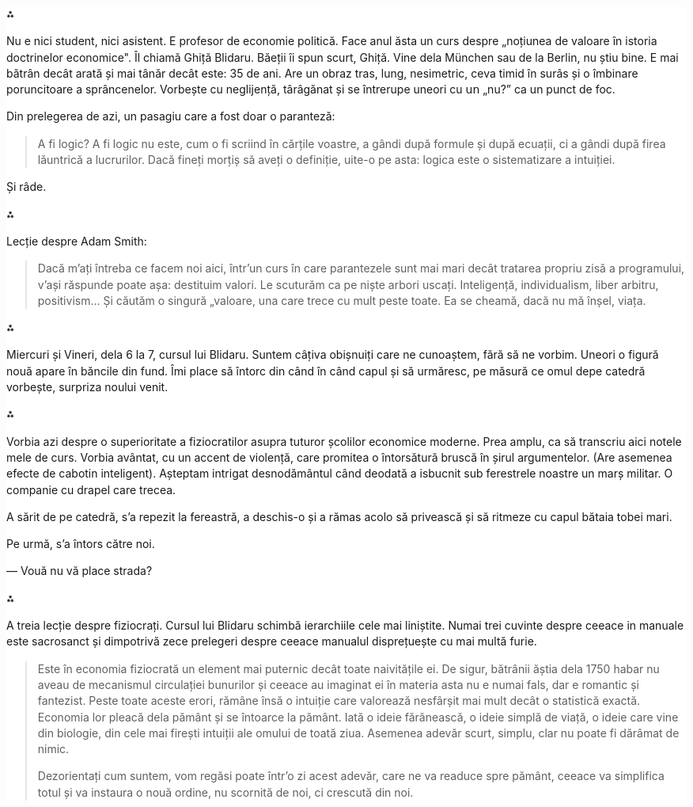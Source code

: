 ⁂

Nu e nici student, nici asistent. E profesor de economie politică. Face anul ăsta un curs despre „noțiunea de valoare în istoria doctrinelor economice". Îl chiamă Ghiță Blidaru. Băeții îi spun scurt, Ghiță. Vine dela München sau de la Berlin, nu știu bine. E mai bătrân decât arată și mai tânăr decât este: 35 de ani. Are un obraz tras, lung, nesimetric, ceva timid în surâs și o îmbinare poruncitoare a sprâncenelor. Vorbește cu neglijență, târâgănat și se întrerupe uneori cu սո „nu?” ca un punct de foc.

<p></p>

Din prelegerea de azi, un pasagiu care a fost doar o paranteză:

> A fi logic? A fi logic nu este, cum o fi scriind în cărțile voastre, a gândi după formule și după ecuații, ci a gândi după firea lăuntrică a lucrurilor. Dacă fineți morțiș să aveți o definiție, uite-o pe asta: logica este o sistematizare a intuiției.

Și râde.

⁂

Lecție despre Adam Smith:

> Dacă m’ați întreba ce facem noi aici, într’un curs în care parantezele sunt mai mari decât tratarea propriu zisă a programului, v’ași răspunde poate așa: destituim valori. Le scuturăm ca pe niște arbori uscați. Inteligență, individualism, liber arbitru, positivism… Și căutăm o singură „valoare, una care trece cu mult peste toate. Ea se cheamă, dacă nu mă înșel, viața.

⁂

Miercuri și Vineri, dela 6 la 7, cursul lui Blidaru. Suntem câțiva obișnuiți care ne cunoaștem, fără să ne vorbim. Uneori o figură nouă apare în băncile din fund. Îmi place să întorc din când în când capul și să urmăresc, pe măsură ce omul depe catedră vorbește, surpriza noului venit.

⁂

Vorbia azi despre o superioritate a fiziocratilor asupra tuturor școlilor economice moderne. Prea amplu, ca să transcriu aici notele mele de curs. Vorbia avântat, cu un accent de violență, care promitea o întorsătură bruscă în șirul argumentelor. (Are asemenea efecte de cabotin inteligent). Așteptam intrigat desnodământul când deodată a isbucnit sub ferestrele noastre un marș militar. O companie cu drapel care trecea.

A sărit de pe catedră, s’a repezit la fereastră, a deschis-o și a rămas acolo să privească și să ritmeze cu capul bătaia tobei mari.

Pe urmă, s’a întors către noi.

— Vouă nu vă place strada?

⁂

A treia lecție despre fiziocrați. Cursul lui Blidaru schimbă ierarchiile cele mai liniștite. Numai trei cuvinte despre ceeace in manuale este sacrosanct și dimpotrivă zece prelegeri despre ceeace manualul disprețuește cu mai multă furie.

> Este în economia fiziocrată un element mai puternic decât toate naivitățile ei. De sigur, bătrânii ăștia dela 1750 habar nu aveau de mecanismul circulației bunurilor și ceeace au imaginat ei în materia asta nu e numai fals, dar e romantic și fantezist. Peste toate aceste erori, rămâne însă o intuiție care valorează nesfârșit mai mult decât o statistică exactă. Economia lor pleacă dela pământ și se întoarce la pământ. Iată o ideie fărănească, o ideie simplă de viață, o ideie care vine din biologie, din cele mai firești intuiții ale omului de toată ziua. Asemenea adevăr scurt, simplu, clar nu poate fi dărâmat de nimic.
>
> Dezorientați cum suntem, vom regăsi poate într’o zi acest adevăr, care ne va readuce spre pământ, ceeace va simplifica totul și va instaura o nouă ordine, nu scornită de noi, ci crescută din noi.

